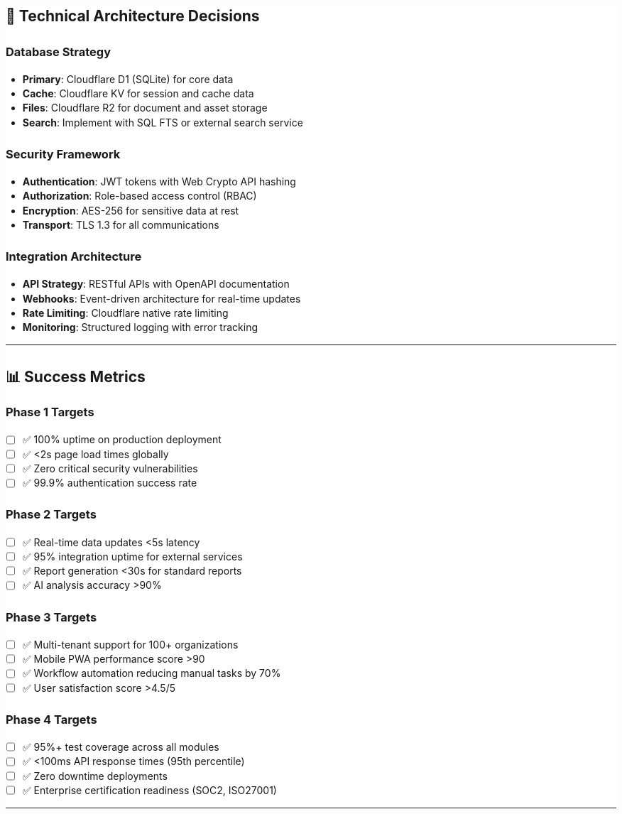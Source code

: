 
## 🔧 Technical Architecture Decisions

### Database Strategy
- **Primary**: Cloudflare D1 (SQLite) for core data
- **Cache**: Cloudflare KV for session and cache data  
- **Files**: Cloudflare R2 for document and asset storage
- **Search**: Implement with SQL FTS or external search service

### Security Framework
- **Authentication**: JWT tokens with Web Crypto API hashing
- **Authorization**: Role-based access control (RBAC) 
- **Encryption**: AES-256 for sensitive data at rest
- **Transport**: TLS 1.3 for all communications

### Integration Architecture
- **API Strategy**: RESTful APIs with OpenAPI documentation
- **Webhooks**: Event-driven architecture for real-time updates
- **Rate Limiting**: Cloudflare native rate limiting
- **Monitoring**: Structured logging with error tracking

---

## 📊 Success Metrics

### Phase 1 Targets
- [ ] ✅ 100% uptime on production deployment
- [ ] ✅ <2s page load times globally  
- [ ] ✅ Zero critical security vulnerabilities
- [ ] ✅ 99.9% authentication success rate

### Phase 2 Targets  
- [ ] ✅ Real-time data updates <5s latency
- [ ] ✅ 95% integration uptime for external services
- [ ] ✅ Report generation <30s for standard reports
- [ ] ✅ AI analysis accuracy >90%

### Phase 3 Targets
- [ ] ✅ Multi-tenant support for 100+ organizations
- [ ] ✅ Mobile PWA performance score >90
- [ ] ✅ Workflow automation reducing manual tasks by 70%
- [ ] ✅ User satisfaction score >4.5/5

### Phase 4 Targets
- [ ] ✅ 95%+ test coverage across all modules
- [ ] ✅ <100ms API response times (95th percentile)
- [ ] ✅ Zero downtime deployments
- [ ] ✅ Enterprise certification readiness (SOC2, ISO27001)

---